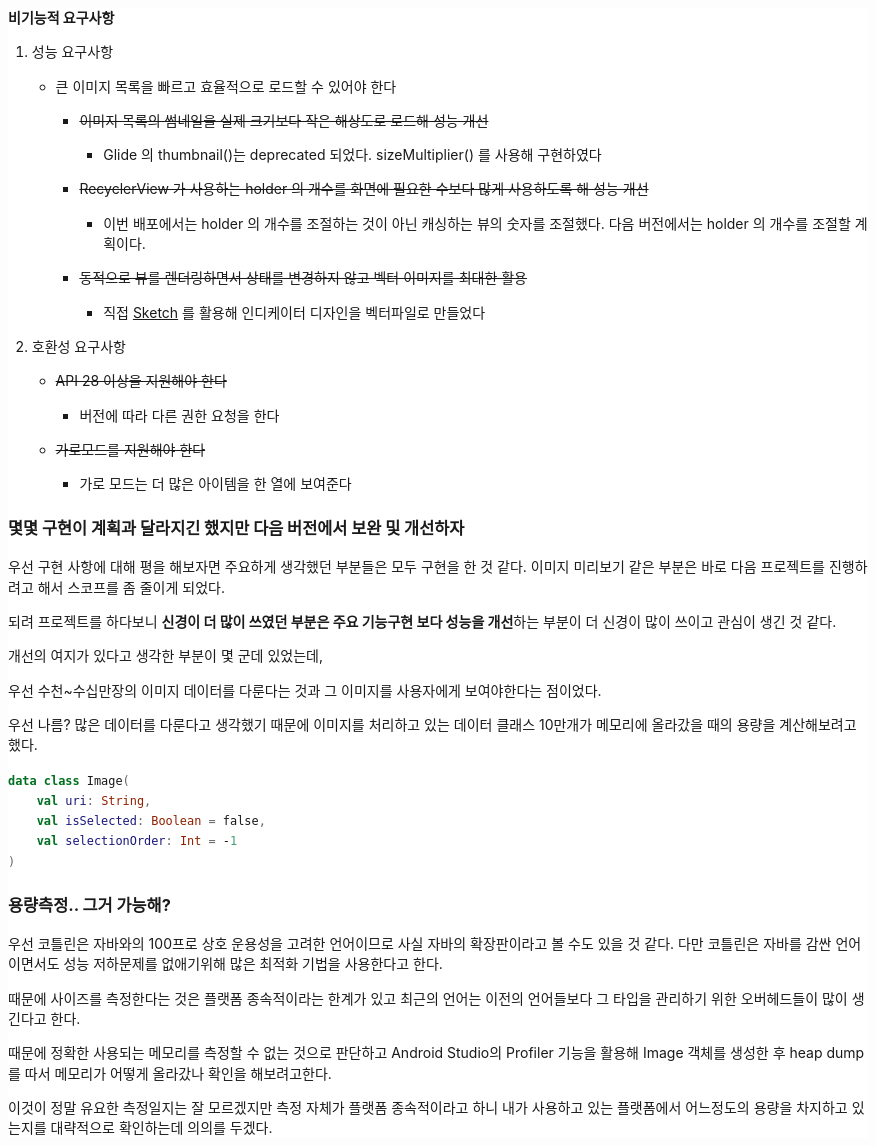 
**비기능적 요구사항**

1. 성능 요구사항
    
    * 큰 이미지 목록을 빠르고 효율적으로 로드할 수 있어야 한다
        
        * <s>이미지 목록의 썸네일을 실제 크기보다 작은 해상도로 로드해 성능 개선</s>
            
            * Glide 의 thumbnail()는 deprecated 되었다. sizeMultiplier() 를 사용해 구현하였다
                
        * <s>RecyclerView 가 사용하는 holder 의 개수를 화면에 필요한 수보다 많게 사용하도록 해 성능 개선</s>
            
            * 이번 배포에서는 holder 의 개수를 조절하는 것이 아닌 캐싱하는 뷰의 숫자를 조절했다. 다음 버전에서는 holder 의 개수를 조절할 계획이다.
                
        * <s>동적으로 뷰를 렌더링하면서 상태를 변경하지 않고 벡터 이미지를 최대한 활용</s>
            
            * 직접 [Sketch](https://www.sketch.com/) 를 활용해 인디케이터 디자인을 벡터파일로 만들었다
                
2. 호환성 요구사항
    
    * <s>API 28 이상을 지원해야 한다</s>
        
        * 버전에 따라 다른 권한 요청을 한다
            
    * <s>가로모드를 지원해야 한다</s>
        
        * 가로 모드는 더 많은 아이템을 한 열에 보여준다
            

### 몇몇 구현이 계획과 달라지긴 했지만 다음 버전에서 보완 및 개선하자

우선 구현 사항에 대해 평을 해보자면 주요하게 생각했던 부분들은 모두 구현을 한 것 같다. 이미지 미리보기 같은 부분은 바로 다음 프로젝트를 진행하려고 해서 스코프를 좀 줄이게 되었다.

되려 프로젝트를 하다보니 **신경이 더 많이 쓰였던 부분은 주요 기능구현 보다 성능을 개선**하는 부분이 더 신경이 많이 쓰이고 관심이 생긴 것 같다.

개선의 여지가 있다고 생각한 부분이 몇 군데 있었는데,

우선 수천~수십만장의 이미지 데이터를 다룬다는 것과 그 이미지를 사용자에게 보여야한다는 점이었다.

우선 나름? 많은 데이터를 다룬다고 생각했기 때문에 이미지를 처리하고 있는 데이터 클래스 10만개가 메모리에 올라갔을 때의 용량을 계산해보려고 했다.

```kotlin
data class Image(
	val uri: String,
	val isSelected: Boolean = false,
	val selectionOrder: Int = -1
)
```

### 용량측정.. 그거 가능해?

우선 코틀린은 자바와의 100프로 상호 운용성을 고려한 언어이므로 사실 자바의 확장판이라고 볼 수도 있을 것 같다. 다만 코틀린은 자바를 감싼 언어이면서도 성능 저하문제를 없애기위해 많은 최적화 기법을 사용한다고 한다.

때문에 사이즈를 측정한다는 것은 플랫폼 종속적이라는 한계가 있고 최근의 언어는 이전의 언어들보다 그 타입을 관리하기 위한 오버헤드들이 많이 생긴다고 한다.

때문에 정확한 사용되는 메모리를 측정할 수 없는 것으로 판단하고 Android Studio의 Profiler 기능을 활용해 Image 객체를 생성한 후 heap dump 를 따서 메모리가 어떻게 올라갔나 확인을 해보려고한다.

이것이 정말 유요한 측정일지는 잘 모르겠지만 측정 자체가 플랫폼 종속적이라고 하니 내가 사용하고 있는 플랫폼에서 어느정도의 용량을 차지하고 있는지를 대략적으로 확인하는데 의의를 두겠다.
